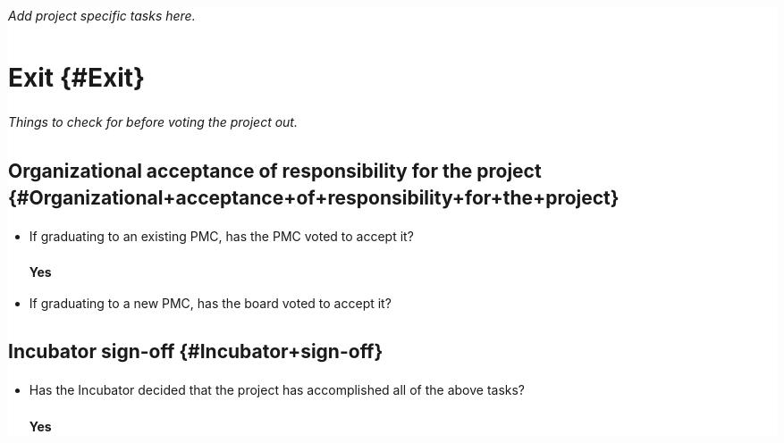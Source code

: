  _Add project specific tasks here._ 


# Exit {#Exit}

 _Things to check for before voting the project out._ 


## Organizational acceptance of responsibility for the project {#Organizational+acceptance+of+responsibility+for+the+project}


- If graduating to an existing PMC, has the PMC voted to accept it?<br></br> **Yes** 

- If graduating to a new PMC, has the board voted to accept it?

## Incubator sign-off {#Incubator+sign-off}


- Has the Incubator decided that the project has accomplished all of the above tasks?<br></br> **Yes** 
